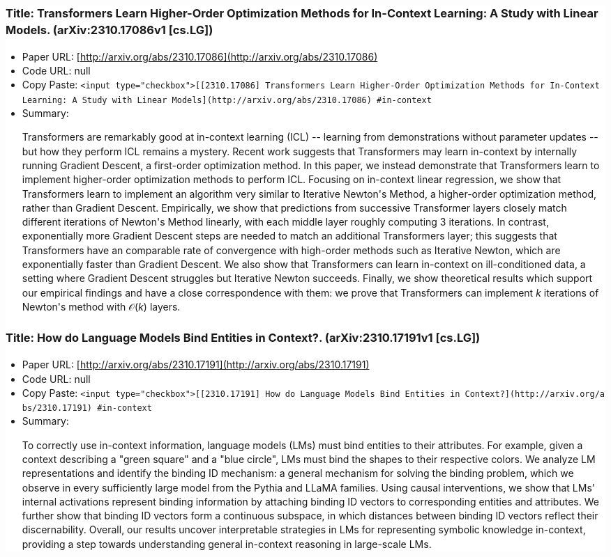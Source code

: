 ### Title: Transformers Learn Higher-Order Optimization Methods for In-Context Learning: A Study with Linear Models. (arXiv:2310.17086v1 [cs.LG])
* Paper URL: [http://arxiv.org/abs/2310.17086](http://arxiv.org/abs/2310.17086)
* Code URL: null
* Copy Paste: `<input type="checkbox">[[2310.17086] Transformers Learn Higher-Order Optimization Methods for In-Context Learning: A Study with Linear Models](http://arxiv.org/abs/2310.17086) #in-context`
* Summary: <p>Transformers are remarkably good at in-context learning (ICL) -- learning
from demonstrations without parameter updates -- but how they perform ICL
remains a mystery. Recent work suggests that Transformers may learn in-context
by internally running Gradient Descent, a first-order optimization method. In
this paper, we instead demonstrate that Transformers learn to implement
higher-order optimization methods to perform ICL. Focusing on in-context linear
regression, we show that Transformers learn to implement an algorithm very
similar to Iterative Newton's Method, a higher-order optimization method,
rather than Gradient Descent. Empirically, we show that predictions from
successive Transformer layers closely match different iterations of Newton's
Method linearly, with each middle layer roughly computing 3 iterations. In
contrast, exponentially more Gradient Descent steps are needed to match an
additional Transformers layer; this suggests that Transformers have an
comparable rate of convergence with high-order methods such as Iterative
Newton, which are exponentially faster than Gradient Descent. We also show that
Transformers can learn in-context on ill-conditioned data, a setting where
Gradient Descent struggles but Iterative Newton succeeds. Finally, we show
theoretical results which support our empirical findings and have a close
correspondence with them: we prove that Transformers can implement $k$
iterations of Newton's method with $\mathcal{O}(k)$ layers.
</p>

### Title: How do Language Models Bind Entities in Context?. (arXiv:2310.17191v1 [cs.LG])
* Paper URL: [http://arxiv.org/abs/2310.17191](http://arxiv.org/abs/2310.17191)
* Code URL: null
* Copy Paste: `<input type="checkbox">[[2310.17191] How do Language Models Bind Entities in Context?](http://arxiv.org/abs/2310.17191) #in-context`
* Summary: <p>To correctly use in-context information, language models (LMs) must bind
entities to their attributes. For example, given a context describing a "green
square" and a "blue circle", LMs must bind the shapes to their respective
colors. We analyze LM representations and identify the binding ID mechanism: a
general mechanism for solving the binding problem, which we observe in every
sufficiently large model from the Pythia and LLaMA families. Using causal
interventions, we show that LMs' internal activations represent binding
information by attaching binding ID vectors to corresponding entities and
attributes. We further show that binding ID vectors form a continuous subspace,
in which distances between binding ID vectors reflect their discernability.
Overall, our results uncover interpretable strategies in LMs for representing
symbolic knowledge in-context, providing a step towards understanding general
in-context reasoning in large-scale LMs.
</p>
